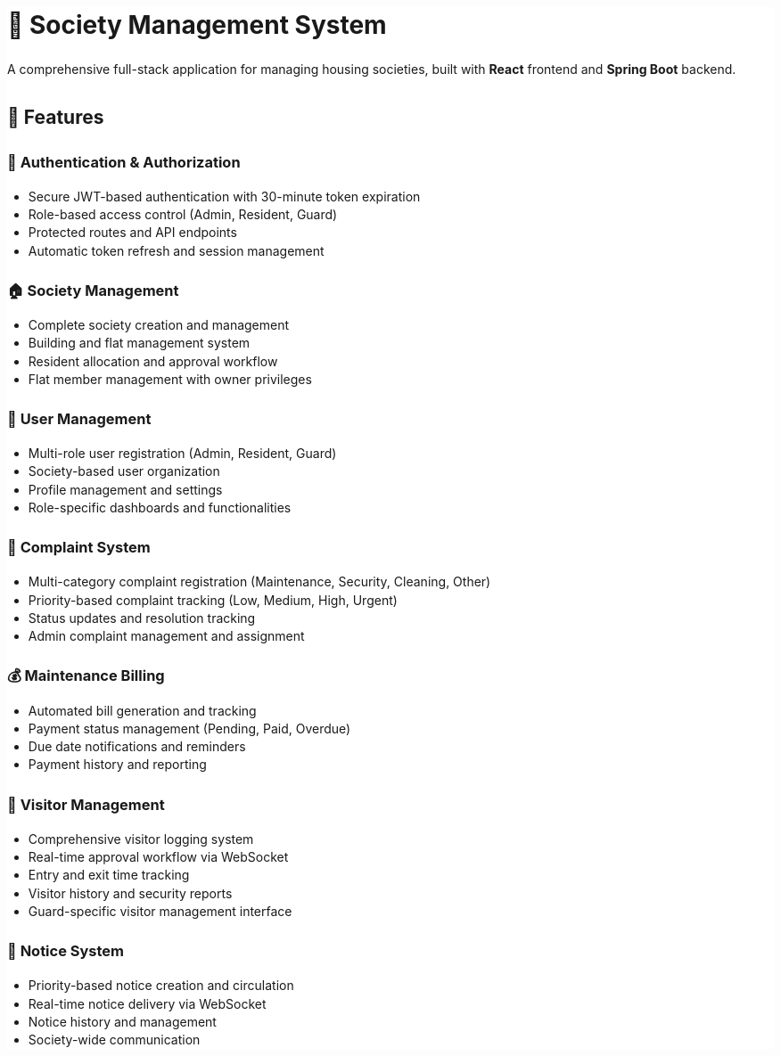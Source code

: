 # 🏢 Society Management System

A comprehensive full-stack application for managing housing societies, built with **React** frontend and **Spring Boot** backend.

## 🌟 Features

### 🔐 **Authentication & Authorization**
- Secure JWT-based authentication with 30-minute token expiration
- Role-based access control (Admin, Resident, Guard)
- Protected routes and API endpoints
- Automatic token refresh and session management

### 🏠 **Society Management**
- Complete society creation and management
- Building and flat management system
- Resident allocation and approval workflow
- Flat member management with owner privileges

### 👥 **User Management**
- Multi-role user registration (Admin, Resident, Guard)
- Society-based user organization
- Profile management and settings
- Role-specific dashboards and functionalities

### 📝 **Complaint System**
- Multi-category complaint registration (Maintenance, Security, Cleaning, Other)
- Priority-based complaint tracking (Low, Medium, High, Urgent)
- Status updates and resolution tracking
- Admin complaint management and assignment

### 💰 **Maintenance Billing**
- Automated bill generation and tracking
- Payment status management (Pending, Paid, Overdue)
- Due date notifications and reminders
- Payment history and reporting

### 🚪 **Visitor Management**
- Comprehensive visitor logging system
- Real-time approval workflow via WebSocket
- Entry and exit time tracking
- Visitor history and security reports
- Guard-specific visitor management interface

### 📢 **Notice System**
- Priority-based notice creation and circulation
- Real-time notice delivery via WebSocket
- Notice history and management
- Society-wide communication
